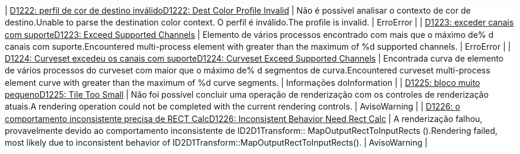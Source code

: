 | [<span data-ttu-id="fce75-488">D1222: perfil de cor de destino inválido</span><span class="sxs-lookup"><span data-stu-id="fce75-488">D1222: Dest Color Profile Invalid</span></span>](d1222.md)                                              | <span data-ttu-id="fce75-489">Não é possível analisar o contexto de cor de destino.</span><span class="sxs-lookup"><span data-stu-id="fce75-489">Unable to parse the destination color context.</span></span> <span data-ttu-id="fce75-490">O perfil é inválido.</span><span class="sxs-lookup"><span data-stu-id="fce75-490">The profile is invalid.</span></span>                                                                                                                                                                                                   | <span data-ttu-id="fce75-491">Erro</span><span class="sxs-lookup"><span data-stu-id="fce75-491">Error</span></span>       |
| [<span data-ttu-id="fce75-492">D1223: exceder canais com suporte</span><span class="sxs-lookup"><span data-stu-id="fce75-492">D1223: Exceed Supported Channels</span></span>](d1223.md)                                               | <span data-ttu-id="fce75-493">Elemento de vários processos encontrado com mais que o máximo de% d canais com suporte.</span><span class="sxs-lookup"><span data-stu-id="fce75-493">Encountered multi-process element with greater than the maximum of %d supported channels.</span></span>                                                                                                                                                                                | <span data-ttu-id="fce75-494">Erro</span><span class="sxs-lookup"><span data-stu-id="fce75-494">Error</span></span>       |
| [<span data-ttu-id="fce75-495">D1224: Curveset excedeu os canais com suporte</span><span class="sxs-lookup"><span data-stu-id="fce75-495">D1224: Curveset Exceed Supported Channels</span></span>](d1224.md)                                      | <span data-ttu-id="fce75-496">Encontrada curva de elemento de vários processos do curveset com maior que o máximo de% d segmentos de curva.</span><span class="sxs-lookup"><span data-stu-id="fce75-496">Encountered curveset multi-process element curve with greater than the maximum of %d curve segments.</span></span>                                                                                                                                                                     | <span data-ttu-id="fce75-497">Informações do</span><span class="sxs-lookup"><span data-stu-id="fce75-497">Information</span></span> |
| [<span data-ttu-id="fce75-498">D1225: bloco muito pequeno</span><span class="sxs-lookup"><span data-stu-id="fce75-498">D1225: Tile Too Small</span></span>](d1225.md)                                                          | <span data-ttu-id="fce75-499">Não foi possível concluir uma operação de renderização com os controles de renderização atuais.</span><span class="sxs-lookup"><span data-stu-id="fce75-499">A rendering operation could not be completed with the current rendering controls.</span></span>                                                                                                                                                                                        | <span data-ttu-id="fce75-500">Aviso</span><span class="sxs-lookup"><span data-stu-id="fce75-500">Warning</span></span>     |
| [<span data-ttu-id="fce75-501">D1226: o comportamento inconsistente precisa de RECT Calc</span><span class="sxs-lookup"><span data-stu-id="fce75-501">D1226: Inconsistent Behavior Need Rect Calc</span></span>](d1226.md)                                    | <span data-ttu-id="fce75-502">A renderização falhou, provavelmente devido ao comportamento inconsistente de ID2D1Transform:: MapOutputRectToInputRects ().</span><span class="sxs-lookup"><span data-stu-id="fce75-502">Rendering failed, most likely due to inconsistent behavior of ID2D1Transform::MapOutputRectToInputRects().</span></span>                                                                                                                                                               | <span data-ttu-id="fce75-503">Aviso</span><span class="sxs-lookup"><span data-stu-id="fce75-503">Warning</span></span>     |
